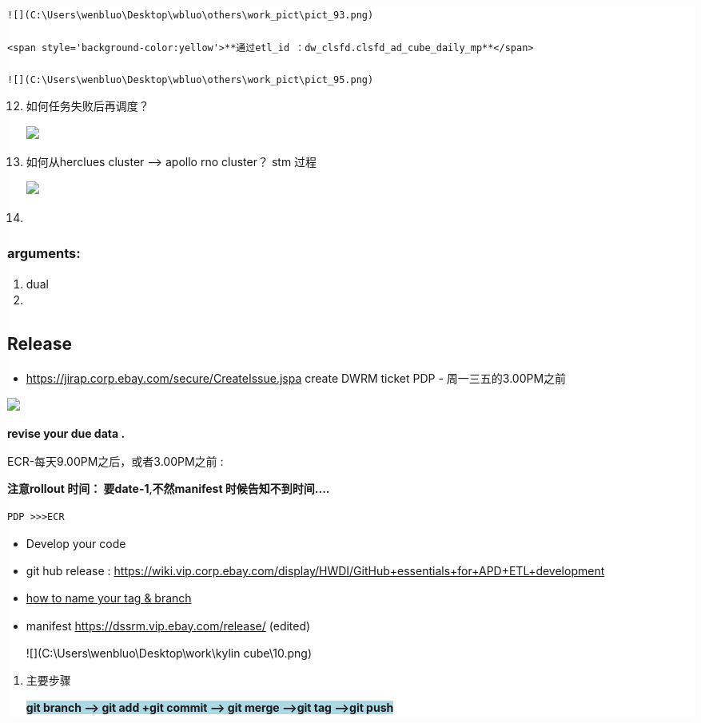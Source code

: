     

    ![](C:\Users\wenbluo\Desktop\wbluo\others\work_pict\pict_93.png)

    <span style='background-color:yellow'>**通过etl_id ：dw_clsfd.clsfd_ad_cube_daily_mp**</span>

    ![](C:\Users\wenbluo\Desktop\wbluo\others\work_pict\pict_95.png)

12. 如何任务失败后再调度？

    ![](C:\Users\wenbluo\Desktop\wbluo\hive\p_88.png)

13. 如何从herclues cluster --> apollo rno  cluster？ stm 过程

    ![](C:\Users\wenbluo\Desktop\wbluo\others\work_pict\pict_101.png)

14. 


### arguments:

1. dual
2. 

## Release

- https://jirap.corp.ebay.com/secure/CreateIssue.jspa
  create DWRM ticket
  PDP - 周一三五的3.00PM之前
  

![](C:\Users\wenbluo\Desktop\wbluo\others\work_pict\pict_84.png)

**revise your due data .**

  ECR-每天9.00PM之后，或者3.00PM之前 :

**注意rollout 时间： 要date-1**,**不然manifest 时候告知不到时间....**

    PDP >>>ECR

- Develop your code

- git hub release : https://wiki.vip.corp.ebay.com/display/HWDI/GitHub+essentials+for+APD+ETL+development

- <a href='https://wiki.vip.corp.ebay.com/display/DW/KnowledgeBase+for+ECG+DW+Developers'>how to name your tag & branch </a>

- manifest https://dssrm.vip.ebay.com/release/ (edited) 

  ![](C:\Users\wenbluo\Desktop\work\kylin cube\10.png)

1. 主要步骤

   <span style='background-color:lightblue'>**git branch --> git add +git commit --> git merge -->git tag -->git push**</span>
